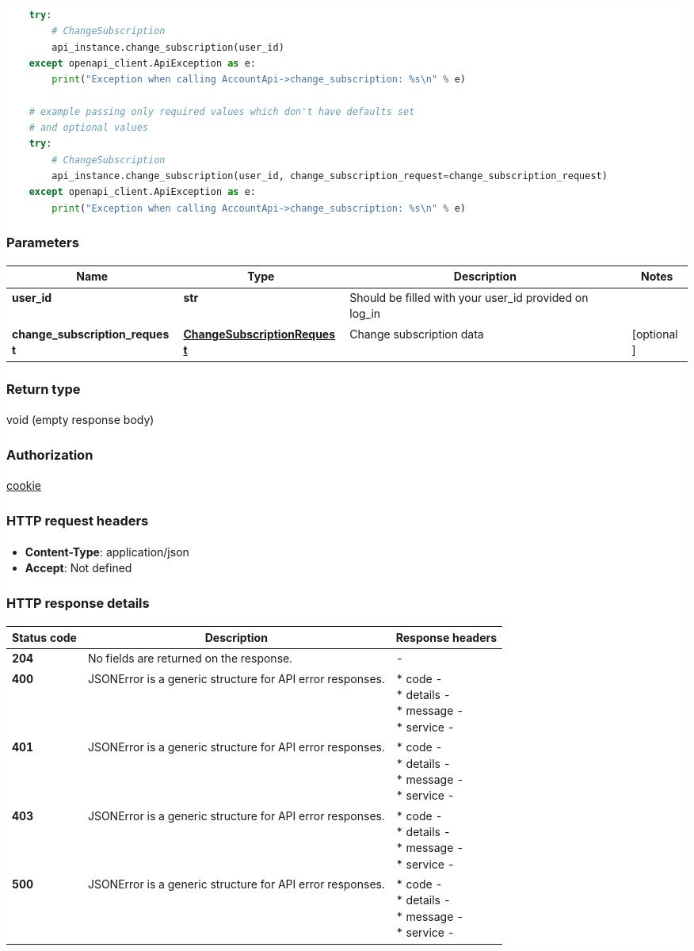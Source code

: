 ```python
    try:
        # ChangeSubscription
        api_instance.change_subscription(user_id)
    except openapi_client.ApiException as e:
        print("Exception when calling AccountApi->change_subscription: %s\n" % e)

    # example passing only required values which don't have defaults set
    # and optional values
    try:
        # ChangeSubscription
        api_instance.change_subscription(user_id, change_subscription_request=change_subscription_request)
    except openapi_client.ApiException as e:
        print("Exception when calling AccountApi->change_subscription: %s\n" % e)
```


### Parameters

Name | Type | Description  | Notes
------------- | ------------- | ------------- | -------------
 **user_id** | **str**| Should be filled with your user_id provided on log_in |
 **change_subscription_request** | [**ChangeSubscriptionRequest**](ChangeSubscriptionRequest.md)| Change subscription data | [optional]

### Return type

void (empty response body)

### Authorization

[cookie](../README.md#cookie)

### HTTP request headers

 - **Content-Type**: application/json
 - **Accept**: Not defined


### HTTP response details
| Status code | Description | Response headers |
|-------------|-------------|------------------|
**204** | No fields are returned on the response. |  -  |
**400** | JSONError is a generic structure for API error responses. |  * code -  <br>  * details -  <br>  * message -  <br>  * service -  <br>  |
**401** | JSONError is a generic structure for API error responses. |  * code -  <br>  * details -  <br>  * message -  <br>  * service -  <br>  |
**403** | JSONError is a generic structure for API error responses. |  * code -  <br>  * details -  <br>  * message -  <br>  * service -  <br>  |
**500** | JSONError is a generic structure for API error responses. |  * code -  <br>  * details -  <br>  * message -  <br>  * service -  <br>  |
